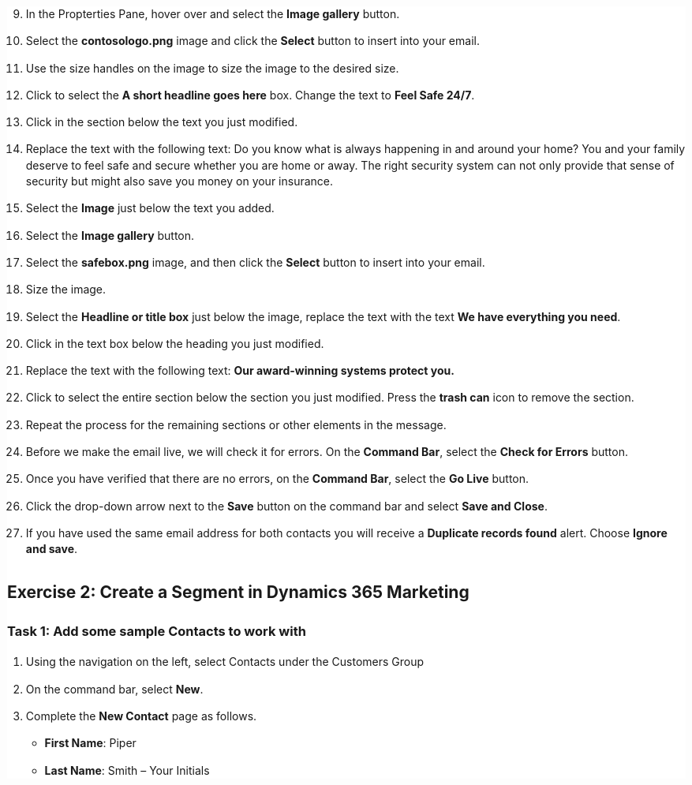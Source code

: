9. In the Propterties Pane, hover over and select the **Image gallery** button. 

10. Select the **contosologo.png** image and click the **Select** button to insert into your email. 

11. Use the size handles on the image to size the image to the desired size. 

12. Click to select the **A short headline goes here** box. Change the text to **Feel Safe 24/7**.

13. Click in the section below the text you just modified. 

14. Replace the text with the following text: Do you know what is always happening in and around your home? You and your family deserve to feel safe and secure whether you are home or away. The right security system can not only provide that sense of security but might also save you money on your insurance. 

15. Select the **Image** just below the text you added. 

16. Select the **Image gallery** button. 

17. Select the **safebox.png** image, and then click the **Select** button to insert into your email. 

18. Size the image. 

19. Select the **Headline or title box** just below the image, replace the text with the text **We have everything you need**. 

20. Click in the text box below the heading you just modified. 

21. Replace the text with the following text: **Our award-winning systems protect you.**

22. Click to select the entire section below the section you just modified. Press the **trash can** icon to remove the section. 

23. Repeat the process for the remaining sections or other elements in the message.

24. Before we make the email live, we will check it for errors. On the **Command Bar**, select the **Check for Errors** button. 

25. Once you have verified that there are no errors, on the **Command Bar**, select the **Go Live** button. 

26. Click the drop-down arrow next to the **Save** button on the command bar and select **Save and Close**. 

27. If you have used the same email address for both contacts you will receive a **Duplicate records found** alert. Choose **Ignore and save**.

## Exercise 2: Create a Segment in Dynamics 365 Marketing

### Task 1: Add some sample Contacts to work with 

1. Using the navigation on the left, select Contacts under the Customers Group

2. On the command bar, select **New**.

3. Complete the **New Contact** page as follows.

	- **First Name**: Piper 

	- **Last Name**: Smith – Your Initials
